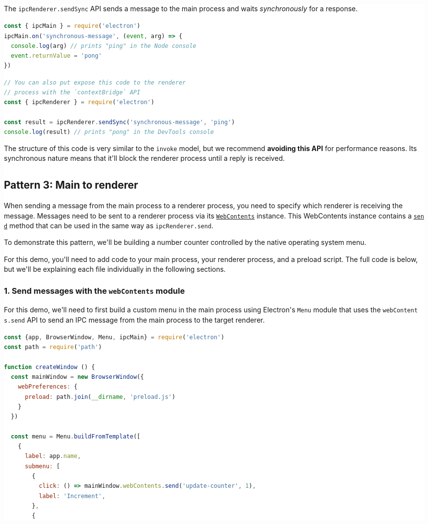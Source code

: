 The `ipcRenderer.sendSync` API sends a message to the main process and waits _synchronously_ for a
response.

```javascript title='main.js (Main Process)'
const { ipcMain } = require('electron')
ipcMain.on('synchronous-message', (event, arg) => {
  console.log(arg) // prints "ping" in the Node console
  event.returnValue = 'pong'
})
```

```javascript title='preload.js (Preload Script)'
// You can also put expose this code to the renderer
// process with the `contextBridge` API
const { ipcRenderer } = require('electron')

const result = ipcRenderer.sendSync('synchronous-message', 'ping')
console.log(result) // prints "pong" in the DevTools console
```

The structure of this code is very similar to the `invoke` model, but we recommend
**avoiding this API** for performance reasons. Its synchronous nature means that it'll block the
renderer process until a reply is received.

## Pattern 3: Main to renderer

When sending a message from the main process to a renderer process, you need to specify which
renderer is receiving the message. Messages need to be sent to a renderer process
via its [`WebContents`][] instance. This WebContents instance contains a [`send`][webcontents-send] method
that can be used in the same way as `ipcRenderer.send`.

To demonstrate this pattern, we'll be building a number counter controlled by the native operating
system menu.

For this demo, you'll need to add code to your main process, your renderer process, and a preload
script. The full code is below, but we'll be explaining each file individually in the following
sections.

```fiddle docs/fiddles/ipc/pattern-3
```

### 1. Send messages with the `webContents` module

For this demo, we'll need to first build a custom menu in the main process using Electron's `Menu`
module that uses the `webContents.send` API to send an IPC message from the main process to the
target renderer.

```javascript {11-26} title='main.js (Main Process)'
const {app, BrowserWindow, Menu, ipcMain} = require('electron')
const path = require('path')

function createWindow () {
  const mainWindow = new BrowserWindow({
    webPreferences: {
      preload: path.join(__dirname, 'preload.js')
    }
  })

  const menu = Menu.buildFromTemplate([
    {
      label: app.name,
      submenu: [
        {
          click: () => mainWindow.webContents.send('update-counter', 1),
          label: 'Increment',
        },
        {
```

[context isolation tutorial]: context-isolation.md
[security reasons]: ./context-isolation.md#security-considerations
[`ipcMain`]: ../api/ipc-main.md
[`ipcMain.handle`]: ../api/ipc-main.md#ipcmainhandlechannel-listener
[`ipcMain.on`]: ../api/ipc-main.md
[IpcMainEvent]: ../api/structures/ipc-main-event.md
[`ipcRenderer`]: ../api/ipc-renderer.md
[`ipcRenderer.invoke`]: ../api/ipc-renderer.md#ipcrendererinvokechannel-args
[`ipcRenderer.send`]: ../api/ipc-renderer.md
[MessagePort]: ./message-ports.md
[preload script]: process-model.md#preload-scripts
[process model docs]: process-model.md
[sca]: https://developer.mozilla.org/en-US/docs/Web/API/Web_Workers_API/Structured_clone_algorithm
[`WebContents`]: ../api/web-contents.md
[webcontents-send]: ../api/web-contents.md#contentssendchannel-args